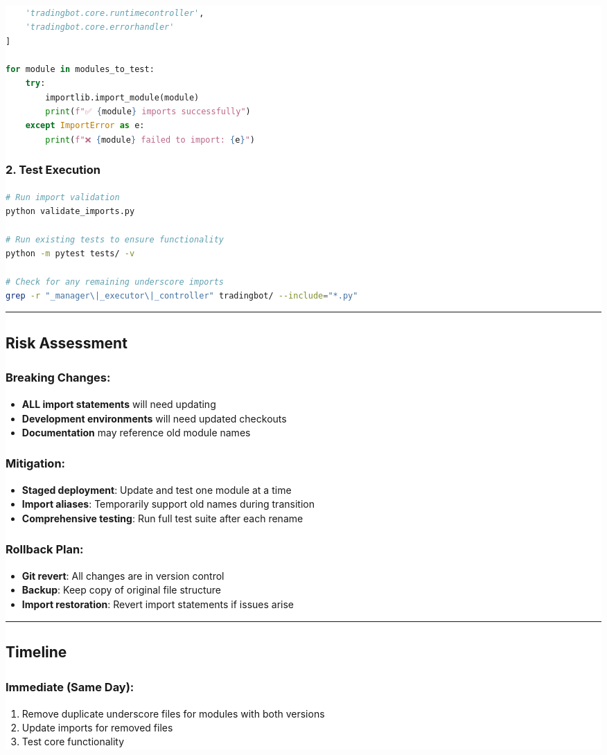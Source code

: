 ```python
    'tradingbot.core.runtimecontroller',
    'tradingbot.core.errorhandler'
]

for module in modules_to_test:
    try:
        importlib.import_module(module)
        print(f"✅ {module} imports successfully")
    except ImportError as e:
        print(f"❌ {module} failed to import: {e}")
```

### 2. Test Execution
```bash
# Run import validation
python validate_imports.py

# Run existing tests to ensure functionality
python -m pytest tests/ -v

# Check for any remaining underscore imports
grep -r "_manager\|_executor\|_controller" tradingbot/ --include="*.py"
```

---

## Risk Assessment

### Breaking Changes:
- **ALL import statements** will need updating
- **Development environments** will need updated checkouts
- **Documentation** may reference old module names

### Mitigation:
- **Staged deployment**: Update and test one module at a time
- **Import aliases**: Temporarily support old names during transition
- **Comprehensive testing**: Run full test suite after each rename

### Rollback Plan:
- **Git revert**: All changes are in version control
- **Backup**: Keep copy of original file structure
- **Import restoration**: Revert import statements if issues arise

---

## Timeline

### Immediate (Same Day):
1. Remove duplicate underscore files for modules with both versions
2. Update imports for removed files
3. Test core functionality
